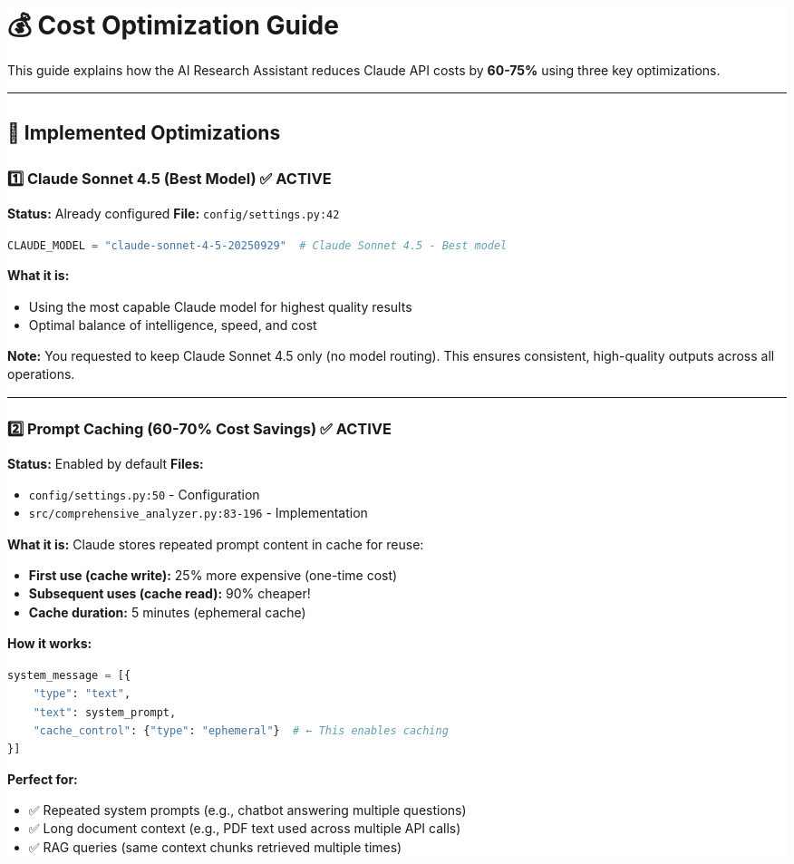 # 💰 Cost Optimization Guide

This guide explains how the AI Research Assistant reduces Claude API costs by **60-75%** using three key optimizations.

---

## 🎯 Implemented Optimizations

### 1️⃣ **Claude Sonnet 4.5 (Best Model)** ✅ ACTIVE

**Status:** Already configured
**File:** `config/settings.py:42`

```python
CLAUDE_MODEL = "claude-sonnet-4-5-20250929"  # Claude Sonnet 4.5 - Best model
```

**What it is:**
- Using the most capable Claude model for highest quality results
- Optimal balance of intelligence, speed, and cost

**Note:** You requested to keep Claude Sonnet 4.5 only (no model routing). This ensures consistent, high-quality outputs across all operations.

---

### 2️⃣ **Prompt Caching (60-70% Cost Savings)** ✅ ACTIVE

**Status:** Enabled by default
**Files:**
- `config/settings.py:50` - Configuration
- `src/comprehensive_analyzer.py:83-196` - Implementation

**What it is:**
Claude stores repeated prompt content in cache for reuse:
- **First use (cache write):** 25% more expensive (one-time cost)
- **Subsequent uses (cache read):** 90% cheaper!
- **Cache duration:** 5 minutes (ephemeral cache)

**How it works:**
```python
system_message = [{
    "type": "text",
    "text": system_prompt,
    "cache_control": {"type": "ephemeral"}  # ← This enables caching
}]
```

**Perfect for:**
- ✅ Repeated system prompts (e.g., chatbot answering multiple questions)
- ✅ Long document context (e.g., PDF text used across multiple API calls)
- ✅ RAG queries (same context chunks retrieved multiple times)
